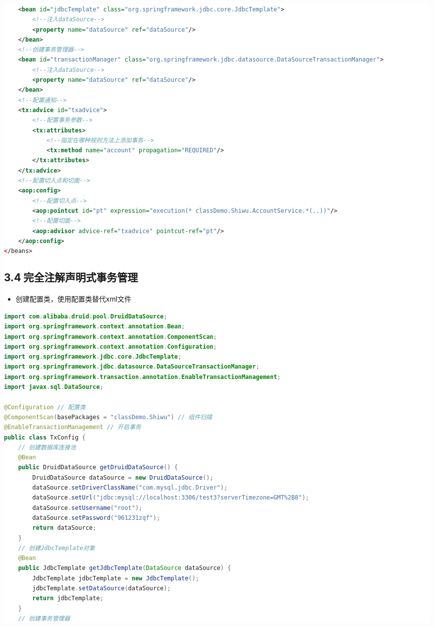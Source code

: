 ```xml
    <bean id="jdbcTemplate" class="org.springframework.jdbc.core.JdbcTemplate">
        <!--注入dataSource-->
        <property name="dataSource" ref="dataSource"/>
    </bean>
    <!--创建事务管理器-->
    <bean id="transactionManager" class="org.springframework.jdbc.datasource.DataSourceTransactionManager">
        <!--注入dataSource-->
        <property name="dataSource" ref="dataSource"/>
    </bean>
    <!--配置通知-->
    <tx:advice id="txadvice">
        <!--配置事务参数-->
        <tx:attributes>
            <!--指定在哪种规则方法上添加事务-->
            <tx:method name="account" propagation="REQUIRED"/>
        </tx:attributes>
    </tx:advice>
    <!--配置切入点和切面-->
    <aop:config>
        <!--配置切入点-->
        <aop:pointcut id="pt" expression="execution(* classDemo.Shiwu.AccountService.*(..))"/>
        <!--配置切面-->
        <aop:advisor advice-ref="txadvice" pointcut-ref="pt"/>
    </aop:config>
</beans>
```

## 3.4 完全注解声明式事务管理

* 创建配置类，使用配置类替代xml文件
```java
import com.alibaba.druid.pool.DruidDataSource;
import org.springframework.context.annotation.Bean;
import org.springframework.context.annotation.ComponentScan;
import org.springframework.context.annotation.Configuration;
import org.springframework.jdbc.core.JdbcTemplate;
import org.springframework.jdbc.datasource.DataSourceTransactionManager;
import org.springframework.transaction.annotation.EnableTransactionManagement;
import javax.sql.DataSource;

@Configuration // 配置类
@ComponentScan(basePackages = "classDemo.Shiwu") // 组件扫描
@EnableTransactionManagement // 开启事务
public class TxConfig {
    // 创建数据库连接池
    @Bean
    public DruidDataSource getDruidDataSource() {
        DruidDataSource dataSource = new DruidDataSource();
        dataSource.setDriverClassName("com.mysql.jdbc.Driver");
        dataSource.setUrl("jdbc:mysql://localhost:3306/test3?serverTimezone=GMT%2B8");
        dataSource.setUsername("root");
        dataSource.setPassword("961231zqf");
        return dataSource;
    }
    // 创建JdbcTemplate对象
    @Bean
    public JdbcTemplate getJdbcTemplate(DataSource dataSource) {
        JdbcTemplate jdbcTemplate = new JdbcTemplate();
        jdbcTemplate.setDataSource(dataSource);
        return jdbcTemplate;
    }
    // 创建事务管理器
```